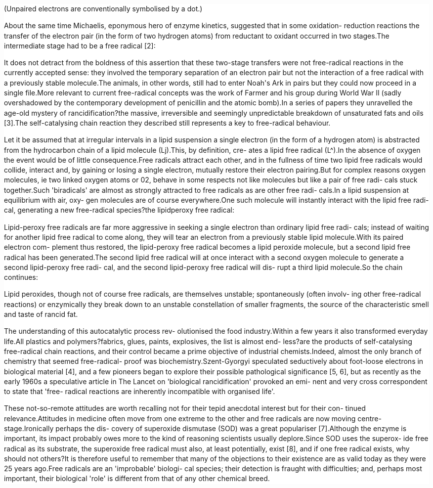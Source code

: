(Unpaired electrons are conventionally symbolised by a dot.)

About the same time Michaelis, eponymous hero of enzyme kinetics, suggested that in some oxidation- reduction reactions the transfer of the electron pair (in the form of two hydrogen atoms) from reductant to oxidant occurred in two stages.The intermediate stage had to be a free radical [2]:

It does not detract from the boldness of this assertion that these two-stage transfers were not free-radical reactions in the currently accepted sense: they involved the temporary separation of an electron pair but not the interaction of a free radical with a previously stable molecule.The animals, in other words, still had to enter Noah's Ark in pairs but they could now proceed in a single file.More relevant to current free-radical concepts was the work of Farmer and his group during World War II (sadly overshadowed by the contemporary development of penicillin and the atomic bomb).In a series of papers they unravelled the age-old mystery of rancidification?the massive, irreversible and seemingly unpredictable breakdown of unsaturated fats and oils [3].The self-catalysing chain reaction they described still represents a key to free-radical behaviour.

Let it be assumed that at irregular intervals in a lipid suspension a single electron (in the form of a  hydrogen atom) is abstracted from the hydrocarbon chain of a lipid molecule (Lj).This, by definition, cre- ates a lipid free radical (L^).In the absence of oxygen the event would be of little consequence.Free radicals attract each other, and in the fullness of time two lipid free radicals would collide, interact and, by gaining or losing a single electron, mutually restore their electron pairing.But for complex reasons oxygen molecules, ie two linked oxygen atoms or 02, behave in some respects not like molecules but like a pair of free radi- cals stuck together.Such 'biradicals' are almost as strongly attracted to free radicals as are other free radi- cals.In a lipid suspension at equilibrium with air, oxy- gen molecules are of course everywhere.One such molecule will instantly interact with the lipid free radi- cal, generating a new free-radical species?the lipidperoxy free radical:

Lipid-peroxy free radicals are far more aggressive in seeking a single electron than ordinary lipid free radi- cals; instead of waiting for another lipid free radical to come along, they will tear an electron from a previously stable lipid molecule.With its paired electron com- plement thus restored, the lipid-peroxy free radical becomes a lipid peroxide molecule, but a second lipid free radical has been generated.The second lipid free radical will at once interact with a second oxygen molecule to generate a second lipid-peroxy free radi- cal, and the second lipid-peroxy free radical will dis- rupt a third lipid molecule.So the chain continues:

Lipid peroxides, though not of course free radicals, are themselves unstable; spontaneously (often involv- ing other free-radical reactions) or enzymically they break down to an unstable constellation of smaller fragments, the source of the characteristic smell and taste of rancid fat.

The understanding of this autocatalytic process rev- olutionised the food industry.Within a few years it also transformed everyday life.All plastics and polymers?fabrics, glues, paints, explosives, the list is almost end- less?are the products of self-catalysing free-radical chain reactions, and their control became a prime objective of industrial chemists.Indeed, almost the only branch of chemistry that seemed free-radical- proof was biochemistry.Szent-Gyorgyi speculated seductively about foot-loose electrons in biological material [4], and a few pioneers began to explore their possible pathological significance [5, 6], but as recently as the early 1960s a speculative article in The Lancet on 'biological rancidification' provoked an emi- nent and very cross correspondent to state that 'free- radical reactions are inherently incompatible with organised life'.

These not-so-remote attitudes are worth recalling not for their tepid anecdotal interest but for their con- tinued relevance.Attitudes in medicine often move from one extreme to the other and free radicals are now moving centre-stage.Ironically perhaps the dis- covery of superoxide dismutase (SOD) was a great populariser [7].Although the enzyme is important, its impact probably owes more to the kind of reasoning scientists usually deplore.Since SOD uses the superox- ide free radical as its substrate, the superoxide free radical must also, at least potentially, exist [8], and if one free radical exists, why should not others?It is therefore useful to remember that many of the objections to their existence are as valid today as they were 25 years ago.Free radicals are an 'improbable' biologi- cal species; their detection is fraught with difficulties; and, perhaps most important, their biological 'role' is different from that of any other chemical breed.
